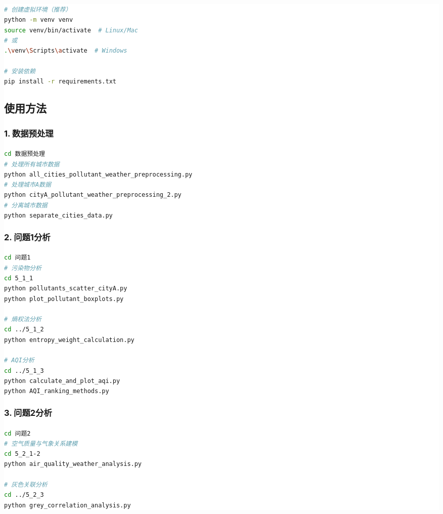 ```bash
# 创建虚拟环境（推荐）
python -m venv venv
source venv/bin/activate  # Linux/Mac
# 或
.\venv\Scripts\activate  # Windows

# 安装依赖
pip install -r requirements.txt
```

## 使用方法

### 1. 数据预处理
```bash
cd 数据预处理
# 处理所有城市数据
python all_cities_pollutant_weather_preprocessing.py
# 处理城市A数据
python cityA_pollutant_weather_preprocessing_2.py
# 分离城市数据
python separate_cities_data.py
```

### 2. 问题1分析
```bash
cd 问题1
# 污染物分析
cd 5_1_1
python pollutants_scatter_cityA.py
python plot_pollutant_boxplots.py

# 熵权法分析
cd ../5_1_2
python entropy_weight_calculation.py

# AQI分析
cd ../5_1_3
python calculate_and_plot_aqi.py
python AQI_ranking_methods.py
```

### 3. 问题2分析
```bash
cd 问题2
# 空气质量与气象关系建模
cd 5_2_1-2
python air_quality_weather_analysis.py

# 灰色关联分析
cd ../5_2_3
python grey_correlation_analysis.py
```
